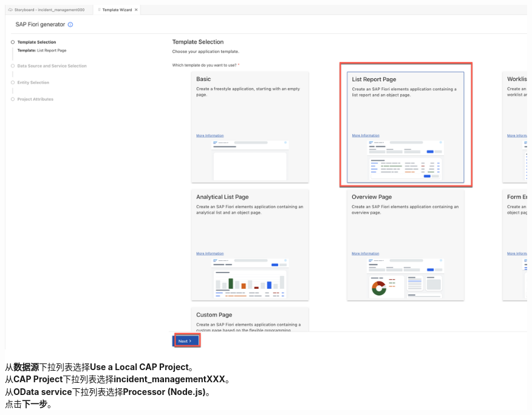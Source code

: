![](vx_images/207012670724601.png)


从**数据源**下拉列表选择**Use a Local CAP Project**。<br>
从**CAP Project**下拉列表选择**incident_managementXXX**。<br>
从**OData service**下拉列表选择**Processor (Node.js)**。<br>
点击**下一步**。<br>
